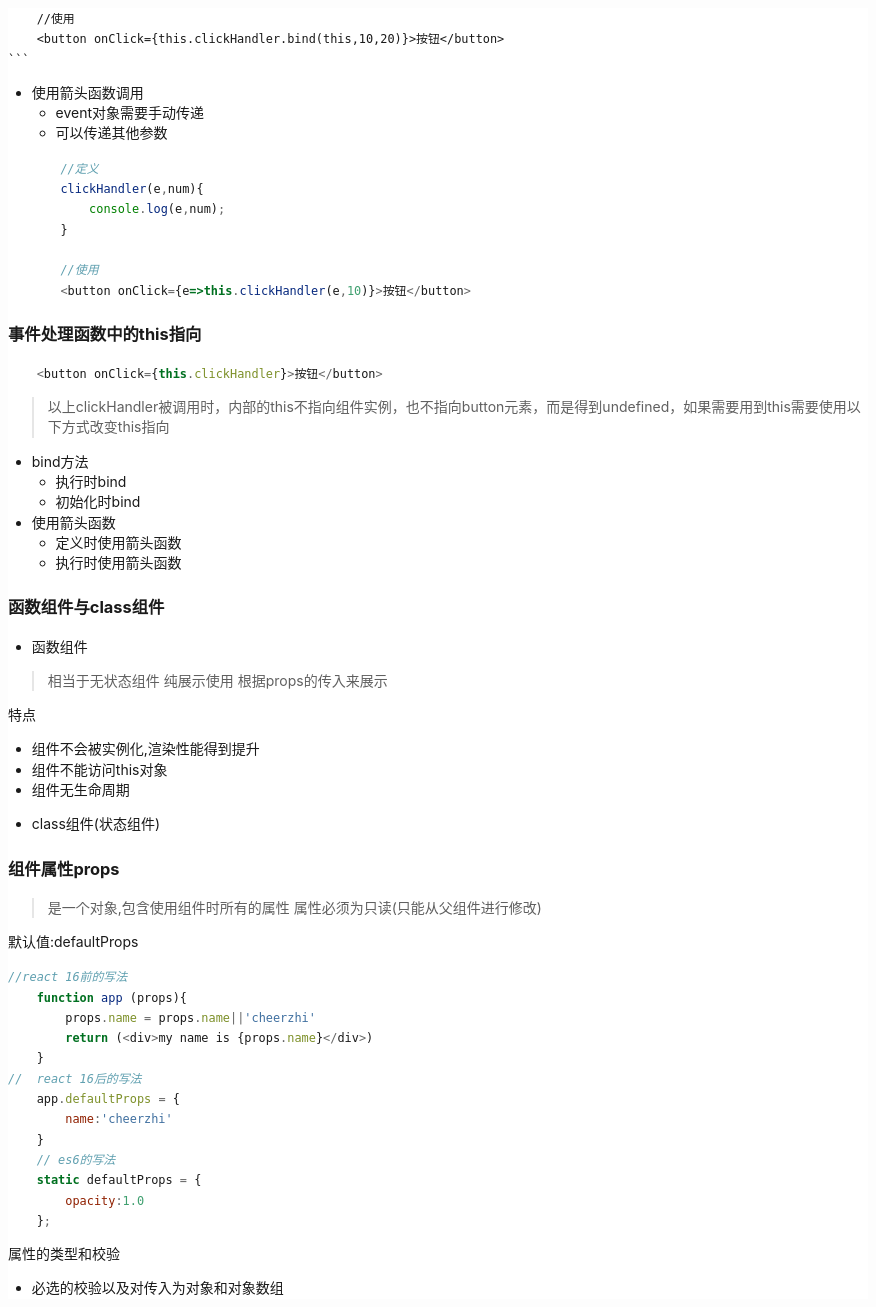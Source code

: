         //使用
        <button onClick={this.clickHandler.bind(this,10,20)}>按钮</button>
    ```
* 使用箭头函数调用
    + event对象需要手动传递
    + 可以传递其他参数
    ```js
        //定义
        clickHandler(e,num){
            console.log(e,num);
        }

        //使用
        <button onClick={e=>this.clickHandler(e,10)}>按钮</button>
    ```

### 事件处理函数中的this指向

```js
    <button onClick={this.clickHandler}>按钮</button>
```

>以上clickHandler被调用时，内部的this不指向组件实例，也不指向button元素，而是得到undefined，如果需要用到this需要使用以下方式改变this指向

* bind方法
    + 执行时bind
    + 初始化时bind
* 使用箭头函数
    + 定义时使用箭头函数
    + 执行时使用箭头函数

### 函数组件与class组件

* 函数组件
>相当于无状态组件 纯展示使用 根据props的传入来展示

特点 
  - 组件不会被实例化,渲染性能得到提升
  - 组件不能访问this对象
  - 组件无生命周期


* class组件(状态组件)

### 组件属性props
>是一个对象,包含使用组件时所有的属性 属性必须为只读(只能从父组件进行修改)

默认值:defaultProps
```js
//react 16前的写法
    function app (props){
        props.name = props.name||'cheerzhi'
        return (<div>my name is {props.name}</div>)
    }
//  react 16后的写法
    app.defaultProps = {
        name:'cheerzhi'
    }
    // es6的写法
    static defaultProps = {
        opacity:1.0
    };
```
属性的类型和校验
- 必选的校验以及对传入为对象和对象数组
